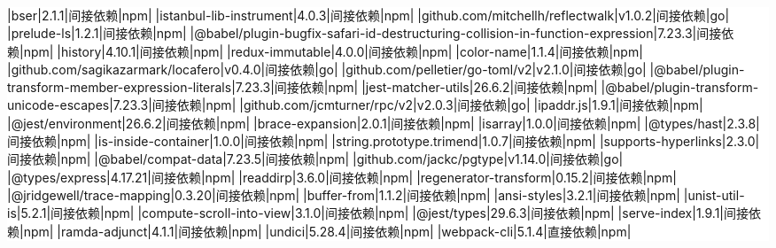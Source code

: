 |bser|2.1.1|间接依赖|npm|
|istanbul-lib-instrument|4.0.3|间接依赖|npm|
|github.com/mitchellh/reflectwalk|v1.0.2|间接依赖|go|
|prelude-ls|1.2.1|间接依赖|npm|
|@babel/plugin-bugfix-safari-id-destructuring-collision-in-function-expression|7.23.3|间接依赖|npm|
|history|4.10.1|间接依赖|npm|
|redux-immutable|4.0.0|间接依赖|npm|
|color-name|1.1.4|间接依赖|npm|
|github.com/sagikazarmark/locafero|v0.4.0|间接依赖|go|
|github.com/pelletier/go-toml/v2|v2.1.0|间接依赖|go|
|@babel/plugin-transform-member-expression-literals|7.23.3|间接依赖|npm|
|jest-matcher-utils|26.6.2|间接依赖|npm|
|@babel/plugin-transform-unicode-escapes|7.23.3|间接依赖|npm|
|github.com/jcmturner/rpc/v2|v2.0.3|间接依赖|go|
|ipaddr.js|1.9.1|间接依赖|npm|
|@jest/environment|26.6.2|间接依赖|npm|
|brace-expansion|2.0.1|间接依赖|npm|
|isarray|1.0.0|间接依赖|npm|
|@types/hast|2.3.8|间接依赖|npm|
|is-inside-container|1.0.0|间接依赖|npm|
|string.prototype.trimend|1.0.7|间接依赖|npm|
|supports-hyperlinks|2.3.0|间接依赖|npm|
|@babel/compat-data|7.23.5|间接依赖|npm|
|github.com/jackc/pgtype|v1.14.0|间接依赖|go|
|@types/express|4.17.21|间接依赖|npm|
|readdirp|3.6.0|间接依赖|npm|
|regenerator-transform|0.15.2|间接依赖|npm|
|@jridgewell/trace-mapping|0.3.20|间接依赖|npm|
|buffer-from|1.1.2|间接依赖|npm|
|ansi-styles|3.2.1|间接依赖|npm|
|unist-util-is|5.2.1|间接依赖|npm|
|compute-scroll-into-view|3.1.0|间接依赖|npm|
|@jest/types|29.6.3|间接依赖|npm|
|serve-index|1.9.1|间接依赖|npm|
|ramda-adjunct|4.1.1|间接依赖|npm|
|undici|5.28.4|间接依赖|npm|
|webpack-cli|5.1.4|直接依赖|npm|